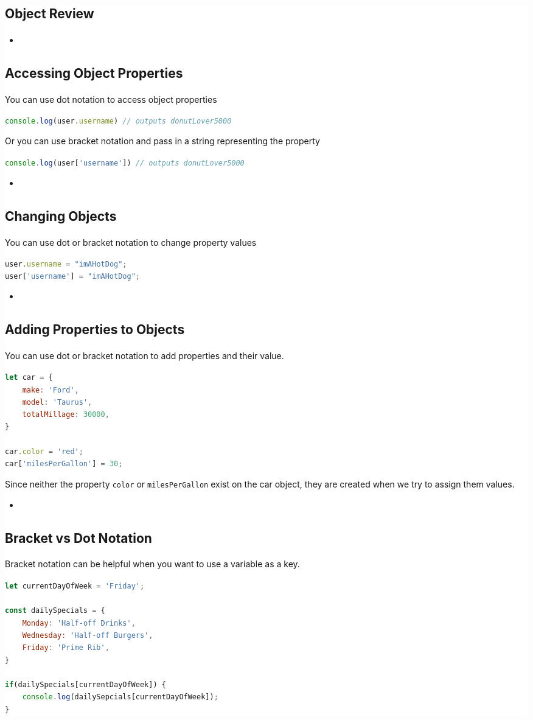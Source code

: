 ## Object Review

-

## Accessing Object Properties

You can use dot notation to access object properties

```javascript
console.log(user.username) // outputs donutLover5000
```

Or you can use bracket notation and pass in a string representing the property
```javascript
console.log(user['username']) // outputs donutLover5000
```
-

## Changing Objects

You can use dot or bracket notation to change property values

```javascript
user.username = "imAHotDog";
user['username'] = "imAHotDog";
```
-

## Adding Properties to Objects

You can use dot or bracket notation to add properties and their value.

```javascript
let car = {
    make: 'Ford',
    model: 'Taurus',
    totalMillage: 30000,
}

car.color = 'red';
car['milesPerGallon'] = 30;
```

Since neither the property ``color`` or ``milesPerGallon`` exist on the car object, they are created when we try to assign them values.

-

## Bracket vs Dot Notation

Bracket notation can be helpful when you want to use a variable as a key.

```javascript
let currentDayOfWeek = 'Friday';

const dailySpecials = {
    Monday: 'Half-off Drinks',
    Wednesday: 'Half-off Burgers',
    Friday: 'Prime Rib',
}

if(dailySpecials[currentDayOfWeek]) {
    console.log(dailySepcials[currentDayOfWeek]);
}
```
